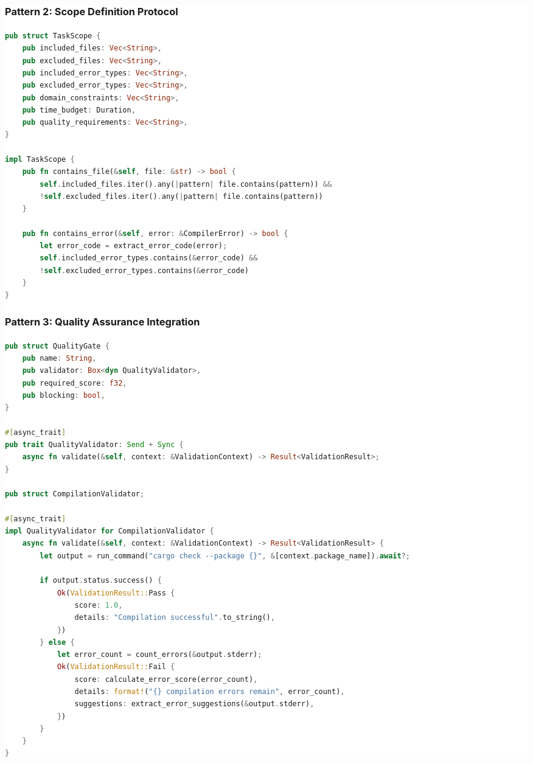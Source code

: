 ### Pattern 2: Scope Definition Protocol
```rust
pub struct TaskScope {
    pub included_files: Vec<String>,
    pub excluded_files: Vec<String>,
    pub included_error_types: Vec<String>,
    pub excluded_error_types: Vec<String>,
    pub domain_constraints: Vec<String>,
    pub time_budget: Duration,
    pub quality_requirements: Vec<String>,
}

impl TaskScope {
    pub fn contains_file(&self, file: &str) -> bool {
        self.included_files.iter().any(|pattern| file.contains(pattern)) &&
        !self.excluded_files.iter().any(|pattern| file.contains(pattern))
    }

    pub fn contains_error(&self, error: &CompilerError) -> bool {
        let error_code = extract_error_code(error);
        self.included_error_types.contains(&error_code) &&
        !self.excluded_error_types.contains(&error_code)
    }
}
```

### Pattern 3: Quality Assurance Integration
```rust
pub struct QualityGate {
    pub name: String,
    pub validator: Box<dyn QualityValidator>,
    pub required_score: f32,
    pub blocking: bool,
}

#[async_trait]
pub trait QualityValidator: Send + Sync {
    async fn validate(&self, context: &ValidationContext) -> Result<ValidationResult>;
}

pub struct CompilationValidator;

#[async_trait]
impl QualityValidator for CompilationValidator {
    async fn validate(&self, context: &ValidationContext) -> Result<ValidationResult> {
        let output = run_command("cargo check --package {}", &[context.package_name]).await?;

        if output.status.success() {
            Ok(ValidationResult::Pass {
                score: 1.0,
                details: "Compilation successful".to_string(),
            })
        } else {
            let error_count = count_errors(&output.stderr);
            Ok(ValidationResult::Fail {
                score: calculate_error_score(error_count),
                details: format!("{} compilation errors remain", error_count),
                suggestions: extract_error_suggestions(&output.stderr),
            })
        }
    }
}
```
